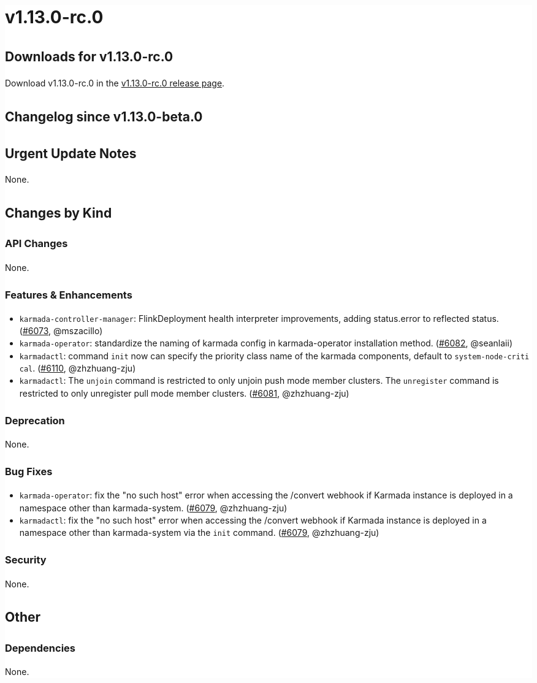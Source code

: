 # v1.13.0-rc.0
## Downloads for v1.13.0-rc.0

Download v1.13.0-rc.0 in the [v1.13.0-rc.0 release page](https://github.com/karmada-io/karmada/releases/tag/v1.13.0-rc.0).

## Changelog since v1.13.0-beta.0

## Urgent Update Notes
None.

## Changes by Kind

### API Changes
None.

### Features & Enhancements
- `karmada-controller-manager`: FlinkDeployment health interpreter improvements, adding status.error to reflected status. ([#6073](https://github.com/karmada-io/karmada/pull/6073), @mszacillo)
- `karmada-operator`: standardize the naming of karmada config in karmada-operator installation method. ([#6082](https://github.com/karmada-io/karmada/pull/6082), @seanlaii)
- `karmadactl`: command `init` now can specify the priority class name of the karmada components, default to `system-node-critical`. ([#6110](https://github.com/karmada-io/karmada/pull/6110), @zhzhuang-zju)
- `karmadactl`: The `unjoin` command is restricted to only unjoin push mode member clusters. The `unregister` command is restricted to only unregister pull mode member clusters. ([#6081](https://github.com/karmada-io/karmada/pull/6081), @zhzhuang-zju)

### Deprecation
None.

### Bug Fixes
- `karmada-operator`: fix the "no such host" error when accessing the /convert webhook if Karmada instance is deployed in a namespace other than karmada-system. ([#6079](https://github.com/karmada-io/karmada/pull/6079), @zhzhuang-zju)
- `karmadactl`: fix the "no such host" error when accessing the /convert webhook if Karmada instance is deployed in a namespace other than karmada-system via the `init` command. ([#6079](https://github.com/karmada-io/karmada/pull/6079), @zhzhuang-zju)

### Security
None.

## Other
### Dependencies
None.
